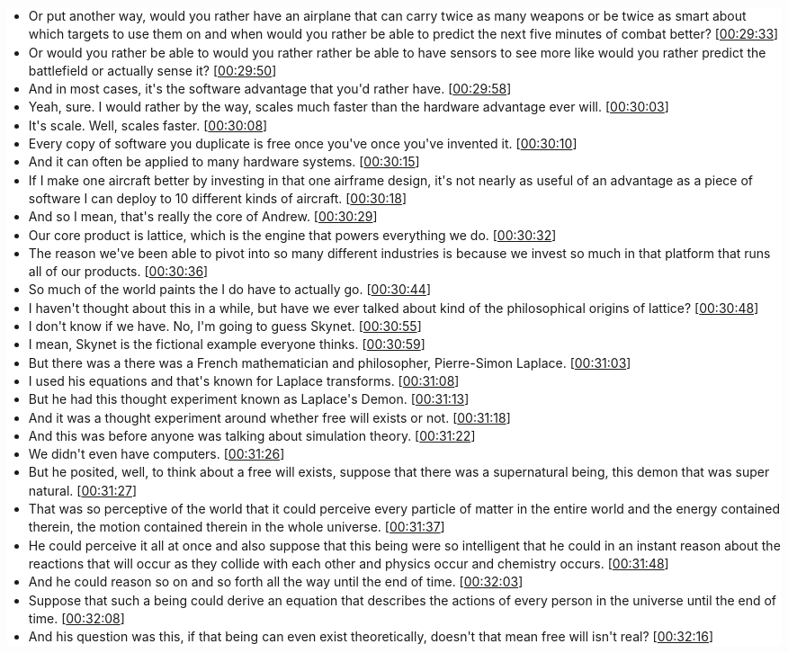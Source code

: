 *  Or put another way, would you rather have an airplane that can carry twice as many weapons or be twice as smart about which targets to use them on and when would you rather be able to predict the next five minutes of combat better? [[00:29:33](https://www.youtube.com/watch?v=21I_3VEs0iI&t=1773.2s)]
*  Or would you rather be able to would you rather rather be able to have sensors to see more like would you rather predict the battlefield or actually sense it? [[00:29:50](https://www.youtube.com/watch?v=21I_3VEs0iI&t=1790.2s)]
*  And in most cases, it's the software advantage that you'd rather have. [[00:29:58](https://www.youtube.com/watch?v=21I_3VEs0iI&t=1798.2s)]
*  Yeah, sure. I would rather by the way, scales much faster than the hardware advantage ever will. [[00:30:03](https://www.youtube.com/watch?v=21I_3VEs0iI&t=1803.2s)]
*  It's scale. Well, scales faster. [[00:30:08](https://www.youtube.com/watch?v=21I_3VEs0iI&t=1808.2s)]
*  Every copy of software you duplicate is free once you've once you've invented it. [[00:30:10](https://www.youtube.com/watch?v=21I_3VEs0iI&t=1810.2s)]
*  And it can often be applied to many hardware systems. [[00:30:15](https://www.youtube.com/watch?v=21I_3VEs0iI&t=1815.2s)]
*  If I make one aircraft better by investing in that one airframe design, it's not nearly as useful of an advantage as a piece of software I can deploy to 10 different kinds of aircraft. [[00:30:18](https://www.youtube.com/watch?v=21I_3VEs0iI&t=1818.2s)]
*  And so I mean, that's really the core of Andrew. [[00:30:29](https://www.youtube.com/watch?v=21I_3VEs0iI&t=1829.2s)]
*  Our core product is lattice, which is the engine that powers everything we do. [[00:30:32](https://www.youtube.com/watch?v=21I_3VEs0iI&t=1832.2s)]
*  The reason we've been able to pivot into so many different industries is because we invest so much in that platform that runs all of our products. [[00:30:36](https://www.youtube.com/watch?v=21I_3VEs0iI&t=1836.2s)]
*  So much of the world paints the I do have to actually go. [[00:30:44](https://www.youtube.com/watch?v=21I_3VEs0iI&t=1844.2s)]
*  I haven't thought about this in a while, but have we ever talked about kind of the philosophical origins of lattice? [[00:30:48](https://www.youtube.com/watch?v=21I_3VEs0iI&t=1848.2s)]
*  I don't know if we have. No, I'm going to guess Skynet. [[00:30:55](https://www.youtube.com/watch?v=21I_3VEs0iI&t=1855.2s)]
*  I mean, Skynet is the fictional example everyone thinks. [[00:30:59](https://www.youtube.com/watch?v=21I_3VEs0iI&t=1859.2s)]
*  But there was a there was a French mathematician and philosopher, Pierre-Simon Laplace. [[00:31:03](https://www.youtube.com/watch?v=21I_3VEs0iI&t=1863.2s)]
*  I used his equations and that's known for Laplace transforms. [[00:31:08](https://www.youtube.com/watch?v=21I_3VEs0iI&t=1868.2s)]
*  But he had this thought experiment known as Laplace's Demon. [[00:31:13](https://www.youtube.com/watch?v=21I_3VEs0iI&t=1873.2s)]
*  And it was a thought experiment around whether free will exists or not. [[00:31:18](https://www.youtube.com/watch?v=21I_3VEs0iI&t=1878.2s)]
*  And this was before anyone was talking about simulation theory. [[00:31:22](https://www.youtube.com/watch?v=21I_3VEs0iI&t=1882.2s)]
*  We didn't even have computers. [[00:31:26](https://www.youtube.com/watch?v=21I_3VEs0iI&t=1886.2s)]
*  But he posited, well, to think about a free will exists, suppose that there was a supernatural being, this demon that was super natural. [[00:31:27](https://www.youtube.com/watch?v=21I_3VEs0iI&t=1887.2s)]
*  That was so perceptive of the world that it could perceive every particle of matter in the entire world and the energy contained therein, the motion contained therein in the whole universe. [[00:31:37](https://www.youtube.com/watch?v=21I_3VEs0iI&t=1897.2s)]
*  He could perceive it all at once and also suppose that this being were so intelligent that he could in an instant reason about the reactions that will occur as they collide with each other and physics occur and chemistry occurs. [[00:31:48](https://www.youtube.com/watch?v=21I_3VEs0iI&t=1908.2s)]
*  And he could reason so on and so forth all the way until the end of time. [[00:32:03](https://www.youtube.com/watch?v=21I_3VEs0iI&t=1923.2s)]
*  Suppose that such a being could derive an equation that describes the actions of every person in the universe until the end of time. [[00:32:08](https://www.youtube.com/watch?v=21I_3VEs0iI&t=1928.2s)]
*  And his question was this, if that being can even exist theoretically, doesn't that mean free will isn't real? [[00:32:16](https://www.youtube.com/watch?v=21I_3VEs0iI&t=1936.2s)]